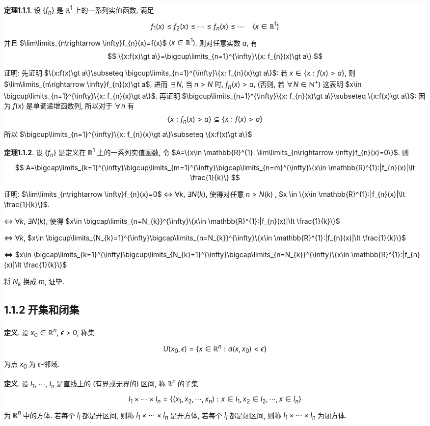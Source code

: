 **定理1.1.1**. 设 $\{f_{n}\}$ 是 $\mathbb{R}^{1}$ 上的一系列实值函数, 满足
$$
f_{1}(x)\leq f_{2}(x)\leq \cdots \leq f_{n}(x) \leq \cdots \quad (x\in \mathbb{R}^{1})
$$
并且 $\lim\limits_{n\rightarrow \infty}f_{n}(x)=f(x)$ $(x\in \mathbb{R}^{1})$. 则对任意实数 $a$, 有
$$
\{x:f(x)\gt a\}=\bigcup\limits_{n=1}^{\infty}\{x: f_{n}(x)\gt a\}
$$

证明: 先证明 $\{x:f(x)\gt a\}\subseteq \bigcup\limits_{n=1}^{\infty}\{x: f_{n}(x)\gt a\}$: 若 $x\in \{x:f(x)\gt a\}$, 则 $\lim\limits_{n\rightarrow \infty}f_{n}(x)\gt a$, 进而 $\exists N$, 当 $n\gt N$ 时, $f_{n}(x)\gt a$, (否则, 若 $\forall N\in \mathbb{N}^{+}$) 这表明 $x\in \bigcup\limits_{n=1}^{\infty}\{x: f_{n}(x)\gt a\}$. 再证明 $\bigcup\limits_{n=1}^{\infty}\{x: f_{n}(x)\gt a\}\subseteq \{x:f(x)\gt a\}$: 因为 $f(x)$ 是单调递增函数列, 所以对于 $\forall n$ 有
$$
\{x: f_{n}(x)\gt a\}\subseteq \{x: f(x)\gt a\}
$$
所以 $\bigcup\limits_{n=1}^{\infty}\{x: f_{n}(x)\gt a\}\subseteq \{x:f(x)\gt a\}$

**定理1.1.2**. 设 $\{f_{n}\}$ 是定义在 $\mathbb{R}^{1}$ 上的一系列实值函数, 令 $A=\{x\in \mathbb{R}^{1}: \lim\limits_{n\rightarrow \infty}f_{n}(x)=0\}$. 则
$$
A=\bigcap\limits_{k=1}^{\infty}\bigcup\limits_{m=1}^{\infty}\bigcap\limits_{n=m}^{\infty}\{x\in \mathbb{R}^{1}:|f_{n}(x)|\lt \frac{1}{k}\}
$$

证明:  $\lim\limits_{n\rightarrow \infty}f_{n}(x)=0$ $\iff$ $\forall k$, $\exists N(k)$, 使得对任意 $n\gt N(k)$ , $x \in \{x\in \mathbb{R}^{1}:|f_{n}(x)|\lt \frac{1}{k}\}$.

$\iff$ $\forall k$, $\exists N(k)$, 使得 $x\in \bigcap\limits_{n=N_{k}}^{\infty}\{x\in \mathbb{R}^{1}:|f_{n}(x)|\lt \frac{1}{k}\}$

$\iff$  $\forall k$,  $x\in \bigcup\limits_{N_{k}=1}^{\infty}\bigcap\limits_{n=N_{k}}^{\infty}\{x\in \mathbb{R}^{1}:|f_{n}(x)|\lt \frac{1}{k}\}$

$\iff$ $x\in \bigcap\limits_{k=1}^{\infty}\bigcup\limits_{N_{k}=1}^{\infty}\bigcap\limits_{n=N_{k}}^{\infty}\{x\in \mathbb{R}^{1}:|f_{n}(x)|\lt \frac{1}{k}\}$

将 $N_{k}$ 换成 $m$, 证毕.

## 1.1.2 开集和闭集

**定义**. 设 $x_{0}\in \mathbb{R}^{n}$, $\epsilon \gt 0$, 称集
$$
U(x_{0}, \epsilon)=\{x\in \mathbb{R}^{n}: d(x,x_{0})\lt \epsilon\}
$$
为点 $x_{0}$ 为 $\epsilon$-邻域.

**定义**. 设 $I_{1}$, $\cdots$, $I_{n}$ 是直线上的 (有界或无界的) 区间, 称 $\mathbb{R}^{n}$ 的子集
$$
I_{1}\times \cdots \times I_{n}=\{(x_{1}, x_{2}, \cdots, x_{n}):x\in I_{1}, x_{2}\in I_{2},\cdots, x \in I_{n}\}
$$
为 $\mathbb{R}^{n}$ 中的方体. 若每个 $I_{i}$ 都是开区间, 则称 $I_{1}\times \cdots \times I_{n}$ 是开方体, 若每个 $I_{i}$ 都是闭区间, 则称 $I_{1}\times \cdots \times I_{n}$ 为闭方体.
